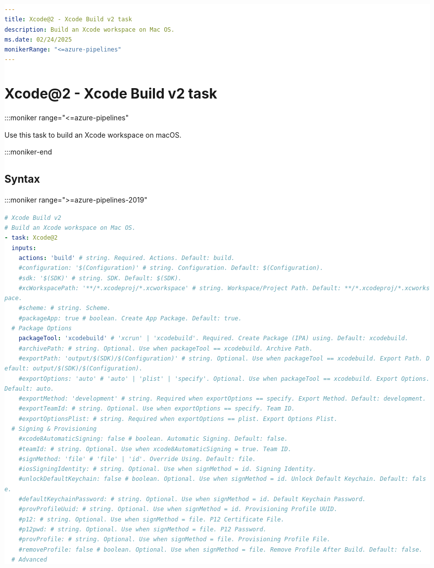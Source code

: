 ```yaml
---
title: Xcode@2 - Xcode Build v2 task
description: Build an Xcode workspace on Mac OS.
ms.date: 02/24/2025
monikerRange: "<=azure-pipelines"
---
```


# Xcode@2 - Xcode Build v2 task


:::moniker range="<=azure-pipelines"


Use this task to build an Xcode workspace on macOS.


:::moniker-end



## Syntax

:::moniker range=">=azure-pipelines-2019"

```yaml
# Xcode Build v2
# Build an Xcode workspace on Mac OS.
- task: Xcode@2
  inputs:
    actions: 'build' # string. Required. Actions. Default: build.
    #configuration: '$(Configuration)' # string. Configuration. Default: $(Configuration).
    #sdk: '$(SDK)' # string. SDK. Default: $(SDK).
    #xcWorkspacePath: '**/*.xcodeproj/*.xcworkspace' # string. Workspace/Project Path. Default: **/*.xcodeproj/*.xcworkspace.
    #scheme: # string. Scheme. 
    #packageApp: true # boolean. Create App Package. Default: true.
  # Package Options
    packageTool: 'xcodebuild' # 'xcrun' | 'xcodebuild'. Required. Create Package (IPA) using. Default: xcodebuild.
    #archivePath: # string. Optional. Use when packageTool == xcodebuild. Archive Path. 
    #exportPath: 'output/$(SDK)/$(Configuration)' # string. Optional. Use when packageTool == xcodebuild. Export Path. Default: output/$(SDK)/$(Configuration).
    #exportOptions: 'auto' # 'auto' | 'plist' | 'specify'. Optional. Use when packageTool == xcodebuild. Export Options. Default: auto.
    #exportMethod: 'development' # string. Required when exportOptions == specify. Export Method. Default: development.
    #exportTeamId: # string. Optional. Use when exportOptions == specify. Team ID. 
    #exportOptionsPlist: # string. Required when exportOptions == plist. Export Options Plist. 
  # Signing & Provisioning
    #xcode8AutomaticSigning: false # boolean. Automatic Signing. Default: false.
    #teamId: # string. Optional. Use when xcode8AutomaticSigning = true. Team ID. 
    #signMethod: 'file' # 'file' | 'id'. Override Using. Default: file.
    #iosSigningIdentity: # string. Optional. Use when signMethod = id. Signing Identity. 
    #unlockDefaultKeychain: false # boolean. Optional. Use when signMethod = id. Unlock Default Keychain. Default: false.
    #defaultKeychainPassword: # string. Optional. Use when signMethod = id. Default Keychain Password. 
    #provProfileUuid: # string. Optional. Use when signMethod = id. Provisioning Profile UUID. 
    #p12: # string. Optional. Use when signMethod = file. P12 Certificate File. 
    #p12pwd: # string. Optional. Use when signMethod = file. P12 Password. 
    #provProfile: # string. Optional. Use when signMethod = file. Provisioning Profile File. 
    #removeProfile: false # boolean. Optional. Use when signMethod = file. Remove Profile After Build. Default: false.
  # Advanced
```